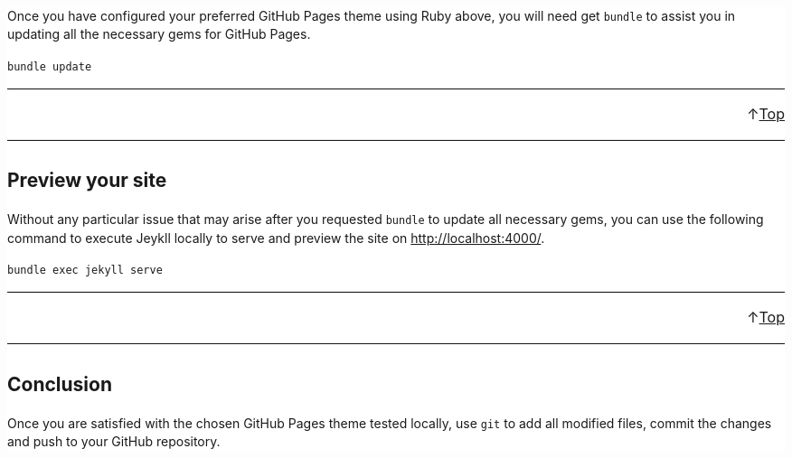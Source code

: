 Once you have configured your preferred GitHub Pages theme using Ruby above,
you will need get `bundle` to assist you in updating all the necessary gems for
GitHub Pages.

```sh
bundle update
```

<hr style='margin-top: 0.5em; margin-bottom: 0em; border-top: 1px solid #eaeaea'>
<p style='font-size: 16px; vertical-align: top; text-align: right;'>↑<a href='#top'>Top</a></p>


<ins class="adsbygoogle"
     style="display:block; text-align:center;"
     data-ad-layout="in-article"
     data-ad-format="fluid"
     data-ad-client="ca-pub-8419393181202253"
     data-ad-slot="9347590764"></ins>
<script>
     (adsbygoogle = window.adsbygoogle || []).push({});
</script>

<hr style='margin-top: 0.5em; margin-bottom: 0em; border-top: 1px solid #eaeaea'>

## Preview your site

Without any particular issue that may arise after you requested `bundle` to
update all necessary gems, you can use the following command to execute Jeykll
locally to serve and preview the site on 
[http://localhost:4000/](http://localhost:4000/).

```sh
bundle exec jekyll serve
```

<hr style='margin-top: 0.5em; margin-bottom: 0em; border-top: 1px solid #eaeaea'>
<p style='font-size: 16px; vertical-align: top; text-align: right;'>↑<a href='#top'>Top</a></p>


<ins class="adsbygoogle"
     style="display:block; text-align:center;"
     data-ad-layout="in-article"
     data-ad-format="fluid"
     data-ad-client="ca-pub-8419393181202253"
     data-ad-slot="9347590764"></ins>
<script>
     (adsbygoogle = window.adsbygoogle || []).push({});
</script>

<hr style='margin-top: 0.5em; margin-bottom: 0em; border-top: 1px solid #eaeaea'>

## Conclusion

Once you are satisfied with the chosen GitHub Pages theme tested locally, use
`git` to add all modified files, commit the changes and push to your GitHub
repository.
